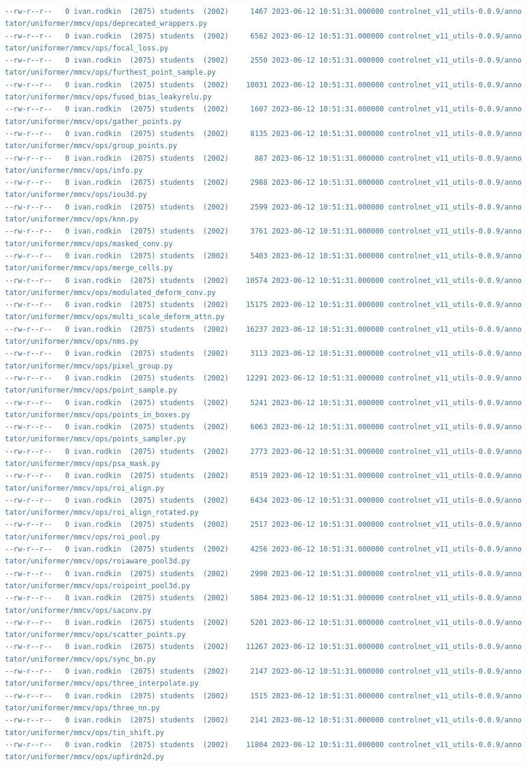 ```diff
--rw-r--r--   0 ivan.rodkin  (2075) students  (2002)     1467 2023-06-12 10:51:31.000000 controlnet_v11_utils-0.0.9/annotator/uniformer/mmcv/ops/deprecated_wrappers.py
--rw-r--r--   0 ivan.rodkin  (2075) students  (2002)     6582 2023-06-12 10:51:31.000000 controlnet_v11_utils-0.0.9/annotator/uniformer/mmcv/ops/focal_loss.py
--rw-r--r--   0 ivan.rodkin  (2075) students  (2002)     2550 2023-06-12 10:51:31.000000 controlnet_v11_utils-0.0.9/annotator/uniformer/mmcv/ops/furthest_point_sample.py
--rw-r--r--   0 ivan.rodkin  (2075) students  (2002)    10031 2023-06-12 10:51:31.000000 controlnet_v11_utils-0.0.9/annotator/uniformer/mmcv/ops/fused_bias_leakyrelu.py
--rw-r--r--   0 ivan.rodkin  (2075) students  (2002)     1607 2023-06-12 10:51:31.000000 controlnet_v11_utils-0.0.9/annotator/uniformer/mmcv/ops/gather_points.py
--rw-r--r--   0 ivan.rodkin  (2075) students  (2002)     8135 2023-06-12 10:51:31.000000 controlnet_v11_utils-0.0.9/annotator/uniformer/mmcv/ops/group_points.py
--rw-r--r--   0 ivan.rodkin  (2075) students  (2002)      887 2023-06-12 10:51:31.000000 controlnet_v11_utils-0.0.9/annotator/uniformer/mmcv/ops/info.py
--rw-r--r--   0 ivan.rodkin  (2075) students  (2002)     2988 2023-06-12 10:51:31.000000 controlnet_v11_utils-0.0.9/annotator/uniformer/mmcv/ops/iou3d.py
--rw-r--r--   0 ivan.rodkin  (2075) students  (2002)     2599 2023-06-12 10:51:31.000000 controlnet_v11_utils-0.0.9/annotator/uniformer/mmcv/ops/knn.py
--rw-r--r--   0 ivan.rodkin  (2075) students  (2002)     3761 2023-06-12 10:51:31.000000 controlnet_v11_utils-0.0.9/annotator/uniformer/mmcv/ops/masked_conv.py
--rw-r--r--   0 ivan.rodkin  (2075) students  (2002)     5403 2023-06-12 10:51:31.000000 controlnet_v11_utils-0.0.9/annotator/uniformer/mmcv/ops/merge_cells.py
--rw-r--r--   0 ivan.rodkin  (2075) students  (2002)    10574 2023-06-12 10:51:31.000000 controlnet_v11_utils-0.0.9/annotator/uniformer/mmcv/ops/modulated_deform_conv.py
--rw-r--r--   0 ivan.rodkin  (2075) students  (2002)    15175 2023-06-12 10:51:31.000000 controlnet_v11_utils-0.0.9/annotator/uniformer/mmcv/ops/multi_scale_deform_attn.py
--rw-r--r--   0 ivan.rodkin  (2075) students  (2002)    16237 2023-06-12 10:51:31.000000 controlnet_v11_utils-0.0.9/annotator/uniformer/mmcv/ops/nms.py
--rw-r--r--   0 ivan.rodkin  (2075) students  (2002)     3113 2023-06-12 10:51:31.000000 controlnet_v11_utils-0.0.9/annotator/uniformer/mmcv/ops/pixel_group.py
--rw-r--r--   0 ivan.rodkin  (2075) students  (2002)    12291 2023-06-12 10:51:31.000000 controlnet_v11_utils-0.0.9/annotator/uniformer/mmcv/ops/point_sample.py
--rw-r--r--   0 ivan.rodkin  (2075) students  (2002)     5241 2023-06-12 10:51:31.000000 controlnet_v11_utils-0.0.9/annotator/uniformer/mmcv/ops/points_in_boxes.py
--rw-r--r--   0 ivan.rodkin  (2075) students  (2002)     6063 2023-06-12 10:51:31.000000 controlnet_v11_utils-0.0.9/annotator/uniformer/mmcv/ops/points_sampler.py
--rw-r--r--   0 ivan.rodkin  (2075) students  (2002)     2773 2023-06-12 10:51:31.000000 controlnet_v11_utils-0.0.9/annotator/uniformer/mmcv/ops/psa_mask.py
--rw-r--r--   0 ivan.rodkin  (2075) students  (2002)     8519 2023-06-12 10:51:31.000000 controlnet_v11_utils-0.0.9/annotator/uniformer/mmcv/ops/roi_align.py
--rw-r--r--   0 ivan.rodkin  (2075) students  (2002)     6434 2023-06-12 10:51:31.000000 controlnet_v11_utils-0.0.9/annotator/uniformer/mmcv/ops/roi_align_rotated.py
--rw-r--r--   0 ivan.rodkin  (2075) students  (2002)     2517 2023-06-12 10:51:31.000000 controlnet_v11_utils-0.0.9/annotator/uniformer/mmcv/ops/roi_pool.py
--rw-r--r--   0 ivan.rodkin  (2075) students  (2002)     4256 2023-06-12 10:51:31.000000 controlnet_v11_utils-0.0.9/annotator/uniformer/mmcv/ops/roiaware_pool3d.py
--rw-r--r--   0 ivan.rodkin  (2075) students  (2002)     2990 2023-06-12 10:51:31.000000 controlnet_v11_utils-0.0.9/annotator/uniformer/mmcv/ops/roipoint_pool3d.py
--rw-r--r--   0 ivan.rodkin  (2075) students  (2002)     5804 2023-06-12 10:51:31.000000 controlnet_v11_utils-0.0.9/annotator/uniformer/mmcv/ops/saconv.py
--rw-r--r--   0 ivan.rodkin  (2075) students  (2002)     5201 2023-06-12 10:51:31.000000 controlnet_v11_utils-0.0.9/annotator/uniformer/mmcv/ops/scatter_points.py
--rw-r--r--   0 ivan.rodkin  (2075) students  (2002)    11267 2023-06-12 10:51:31.000000 controlnet_v11_utils-0.0.9/annotator/uniformer/mmcv/ops/sync_bn.py
--rw-r--r--   0 ivan.rodkin  (2075) students  (2002)     2147 2023-06-12 10:51:31.000000 controlnet_v11_utils-0.0.9/annotator/uniformer/mmcv/ops/three_interpolate.py
--rw-r--r--   0 ivan.rodkin  (2075) students  (2002)     1515 2023-06-12 10:51:31.000000 controlnet_v11_utils-0.0.9/annotator/uniformer/mmcv/ops/three_nn.py
--rw-r--r--   0 ivan.rodkin  (2075) students  (2002)     2141 2023-06-12 10:51:31.000000 controlnet_v11_utils-0.0.9/annotator/uniformer/mmcv/ops/tin_shift.py
--rw-r--r--   0 ivan.rodkin  (2075) students  (2002)    11804 2023-06-12 10:51:31.000000 controlnet_v11_utils-0.0.9/annotator/uniformer/mmcv/ops/upfirdn2d.py
```
